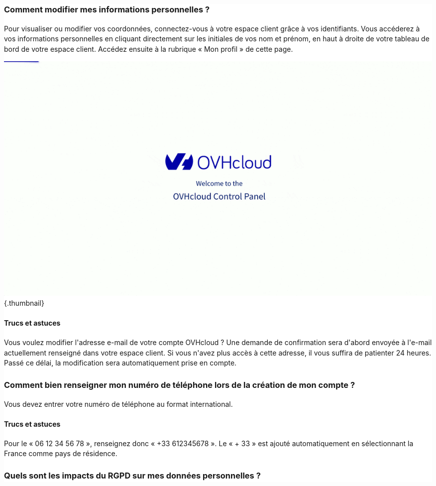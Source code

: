 ### Comment modifier mes informations personnelles ?

Pour visualiser ou modifier vos coordonnées, connectez-vous à votre espace client grâce à vos identifiants. Vous accéderez à vos informations personnelles en cliquant directement sur les initiales de vos nom et prénom, en haut à droite de votre tableau de bord de votre espace client. Accédez ensuite à la rubrique « Mon profil » de cette page.

![infos](images/infos-modif_final_comp-min.gif){.thumbnail}

#### Trucs et astuces

Vous voulez modifier l'adresse e-mail de votre compte OVHcloud ? Une demande de confirmation sera d'abord envoyée à l'e-mail actuellement renseigné dans votre espace client. Si vous n'avez plus accès à cette adresse, il vous suffira de patienter 24 heures. Passé ce délai, la modification sera automatiquement prise en compte.

### Comment bien renseigner mon numéro de téléphone lors de la création de mon compte ?

Vous devez entrer votre numéro de téléphone au format international.

#### Trucs et astuces

Pour le « 06 12 34 56 78 », renseignez donc « +33 612345678 ». Le « + 33 » est ajouté automatiquement en sélectionnant la France comme pays de résidence.


### Quels sont les impacts du RGPD sur mes données personnelles ?

